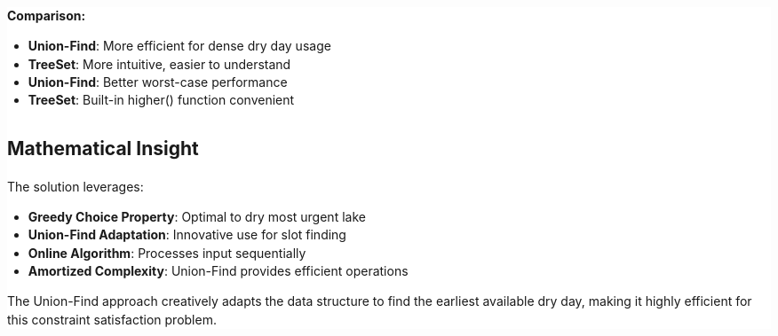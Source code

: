 **Comparison:**
- **Union-Find**: More efficient for dense dry day usage
- **TreeSet**: More intuitive, easier to understand  
- **Union-Find**: Better worst-case performance
- **TreeSet**: Built-in higher() function convenient

## Mathematical Insight
The solution leverages:
- **Greedy Choice Property**: Optimal to dry most urgent lake
- **Union-Find Adaptation**: Innovative use for slot finding
- **Online Algorithm**: Processes input sequentially
- **Amortized Complexity**: Union-Find provides efficient operations

The Union-Find approach creatively adapts the data structure to find the earliest available dry day, making it highly efficient for this constraint satisfaction problem.